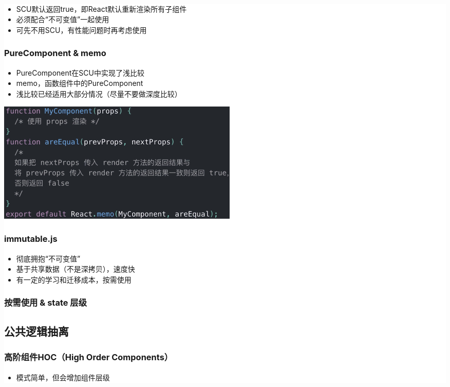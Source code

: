 - SCU默认返回true，即React默认重新渲染所有子组件
- 必须配合“不可变值”一起使用
- 可先不用SCU，有性能问题时再考虑使用

### PureComponent & memo

- PureComponent在SCU中实现了浅比较
- memo，函数组件中的PureComponent
- 浅比较已经适用大部分情况（尽量不要做深度比较）

<img src="img/image-20221201225037984.png" alt="image-20221201225037984" style="zoom:50%;" />

### immutable.js

- 彻底拥抱“不可变值”
- 基于共享数据（不是深拷贝），速度快
- 有一定的学习和迁移成本，按需使用

### 按需使用 & state 层级

## 公共逻辑抽离

### 高阶组件HOC（High Order Components）

- 模式简单，但会增加组件层级
